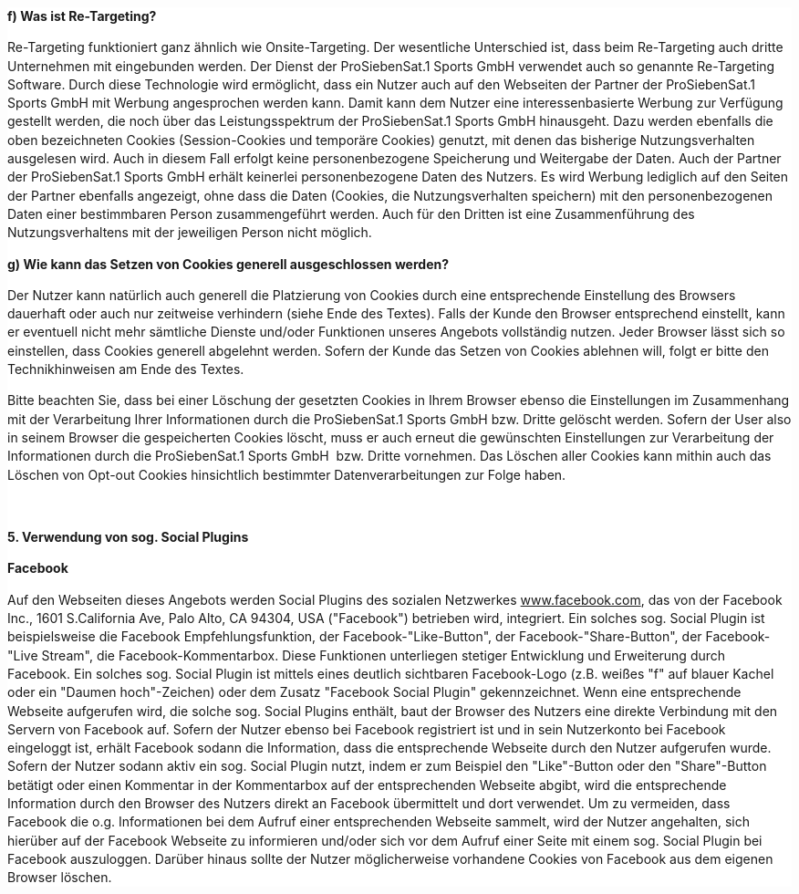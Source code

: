 **f) Was ist Re-Targeting?**

Re-Targeting funktioniert ganz ähnlich wie Onsite-Targeting. Der wesentliche Unterschied ist, dass beim Re-Targeting auch dritte Unternehmen mit eingebunden werden. Der Dienst der ProSiebenSat.1 Sports GmbH verwendet auch so genannte Re-Targeting Software. Durch diese Technologie wird ermöglicht, dass ein Nutzer auch auf den Webseiten der Partner der ProSiebenSat.1 Sports GmbH mit Werbung angesprochen werden kann. Damit kann dem Nutzer eine interessenbasierte Werbung zur Verfügung gestellt werden, die noch über das Leistungsspektrum der ProSiebenSat.1 Sports GmbH hinausgeht. Dazu werden ebenfalls die oben bezeichneten Cookies (Session-Cookies und temporäre Cookies) genutzt, mit denen das bisherige Nutzungsverhalten ausgelesen wird. Auch in diesem Fall erfolgt keine personenbezogene Speicherung und Weitergabe der Daten. Auch der Partner der ProSiebenSat.1 Sports GmbH erhält keinerlei personenbezogene Daten des Nutzers. Es wird Werbung lediglich auf den Seiten der Partner ebenfalls angezeigt, ohne dass die Daten (Cookies, die Nutzungsverhalten speichern) mit den personenbezogenen Daten einer bestimmbaren Person zusammengeführt werden. Auch für den Dritten ist eine Zusammenführung des Nutzungsverhaltens mit der jeweiligen Person nicht möglich.

**g) Wie kann das Setzen von Cookies generell ausgeschlossen werden?**

Der Nutzer kann natürlich auch generell die Platzierung von Cookies durch eine entsprechende Einstellung des Browsers dauerhaft oder auch nur zeitweise verhindern (siehe Ende des Textes). Falls der Kunde den Browser entsprechend einstellt, kann er eventuell nicht mehr sämtliche Dienste und/oder Funktionen unseres Angebots vollständig nutzen. Jeder Browser lässt sich so einstellen, dass Cookies generell abgelehnt werden. Sofern der Kunde das Setzen von Cookies ablehnen will, folgt er bitte den Technikhinweisen am Ende des Textes.

Bitte beachten Sie, dass bei einer Löschung der gesetzten Cookies in Ihrem Browser ebenso die Einstellungen im Zusammenhang mit der Verarbeitung Ihrer Informationen durch die ProSiebenSat.1 Sports GmbH bzw. Dritte gelöscht werden. Sofern der User also in seinem Browser die gespeicherten Cookies löscht, muss er auch erneut die gewünschten Einstellungen zur Verarbeitung der Informationen durch die ProSiebenSat.1 Sports GmbH  bzw. Dritte vornehmen. Das Löschen aller Cookies kann mithin auch das Löschen von Opt-out Cookies hinsichtlich bestimmter Datenverarbeitungen zur Folge haben.

 

**5. Verwendung von sog. Social Plugins**

**Facebook**

Auf den Webseiten dieses Angebots werden Social Plugins des sozialen Netzwerkes www.facebook.com, das von der Facebook Inc., 1601 S.California Ave, Palo Alto, CA 94304, USA ("Facebook") betrieben wird, integriert. Ein solches sog. Social Plugin ist beispielsweise die Facebook Empfehlungsfunktion, der Facebook-"Like-Button", der Facebook-"Share-Button", der Facebook-"Live Stream", die Facebook-Kommentarbox. Diese Funktionen unterliegen stetiger Entwicklung und Erweiterung durch Facebook. Ein solches sog. Social Plugin ist mittels eines deutlich sichtbaren Facebook-Logo (z.B. weißes "f" auf blauer Kachel oder ein "Daumen hoch"-Zeichen) oder dem Zusatz "Facebook Social Plugin" gekennzeichnet. Wenn eine entsprechende Webseite aufgerufen wird, die solche sog. Social Plugins enthält, baut der Browser des Nutzers eine direkte Verbindung mit den Servern von Facebook auf. Sofern der Nutzer ebenso bei Facebook registriert ist und in sein Nutzerkonto bei Facebook eingeloggt ist, erhält Facebook sodann die Information, dass die entsprechende Webseite durch den Nutzer aufgerufen wurde. Sofern der Nutzer sodann aktiv ein sog. Social Plugin nutzt, indem er zum Beispiel den "Like"-Button oder den "Share"-Button betätigt oder einen Kommentar in der Kommentarbox auf der entsprechenden Webseite abgibt, wird die entsprechende Information durch den Browser des Nutzers direkt an Facebook übermittelt und dort verwendet. Um zu vermeiden, dass Facebook die o.g. Informationen bei dem Aufruf einer entsprechenden Webseite sammelt, wird der Nutzer angehalten, sich hierüber auf der Facebook Webseite zu informieren und/oder sich vor dem Aufruf einer Seite mit einem sog. Social Plugin bei Facebook auszuloggen. Darüber hinaus sollte der Nutzer möglicherweise vorhandene Cookies von Facebook aus dem eigenen Browser löschen.
